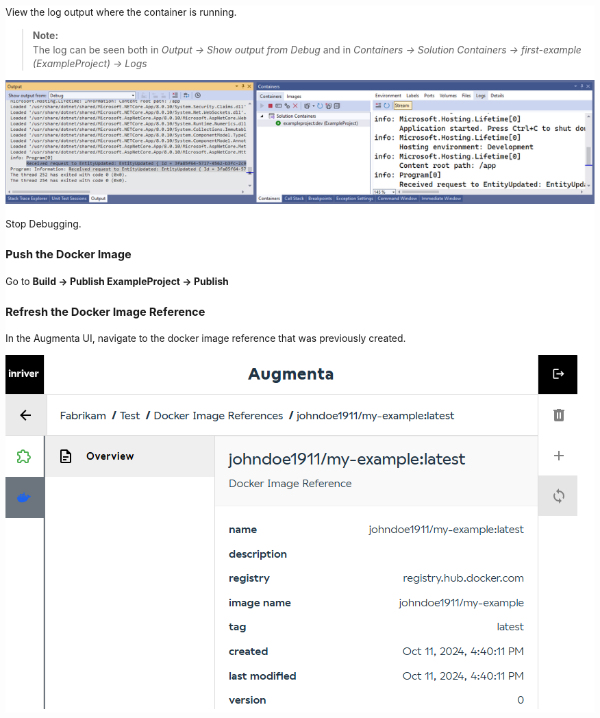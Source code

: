 View the log output where the container is running.

> **Note:**  
> The log can be seen both in _Output -> Show output from Debug_ and in _Containers -> Solution Containers -> first-example (ExampleProject) -> Logs_

![Container logs while running in visual studio](../../screenshots/visual-studio/container-logs-while-debugging-in-visual-studio.png)

Stop Debugging.

### Push the Docker Image

Go to **Build -> Publish ExampleProject -> Publish**

### Refresh the Docker Image Reference

In the Augmenta UI, navigate to the docker image reference that was previously created.

![Sync Docker Image Reference](../../screenshots/augmenta-ui/sync-docker-image-reference.png)

